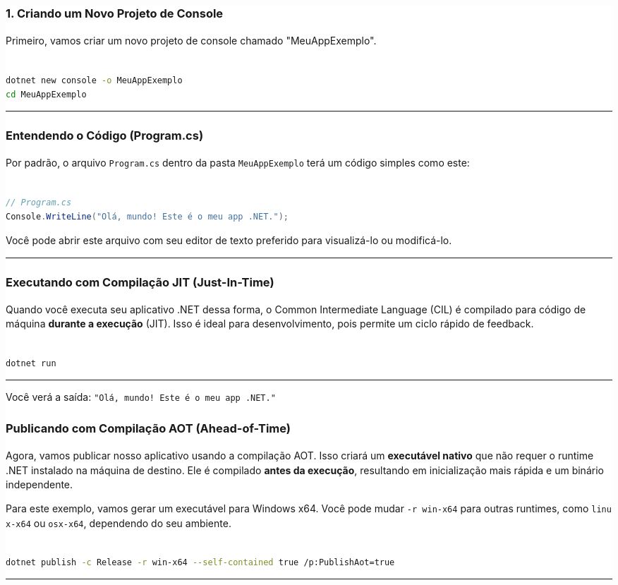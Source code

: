 
### 1. Criando um Novo Projeto de Console

Primeiro, vamos criar um novo projeto de console chamado "MeuAppExemplo".

```bash

dotnet new console -o MeuAppExemplo
cd MeuAppExemplo

```

---

### Entendendo o Código (Program.cs)

Por padrão, o arquivo `Program.cs` dentro da pasta `MeuAppExemplo` terá um código simples como este:

```csharp

// Program.cs
Console.WriteLine("Olá, mundo! Este é o meu app .NET.");

```

Você pode abrir este arquivo com seu editor de texto preferido para visualizá-lo ou modificá-lo.

---

### Executando com Compilação JIT (Just-In-Time)

Quando você executa seu aplicativo .NET dessa forma, o Common Intermediate Language (CIL) é compilado para código de máquina **durante a execução** (JIT). Isso é ideal para desenvolvimento, pois permite um ciclo rápido de feedback.

```bash

dotnet run

```

---

Você verá a saída: `"Olá, mundo! Este é o meu app .NET."`

### Publicando com Compilação AOT (Ahead-of-Time)

Agora, vamos publicar nosso aplicativo usando a compilação AOT. Isso criará um **executável nativo** que não requer o runtime .NET instalado na máquina de destino. Ele é compilado **antes da execução**, resultando em inicialização mais rápida e um binário independente.

Para este exemplo, vamos gerar um executável para Windows x64. Você pode mudar `-r win-x64` para outras runtimes, como `linux-x64` ou `osx-x64`, dependendo do seu ambiente.

```bash

dotnet publish -c Release -r win-x64 --self-contained true /p:PublishAot=true

```

---